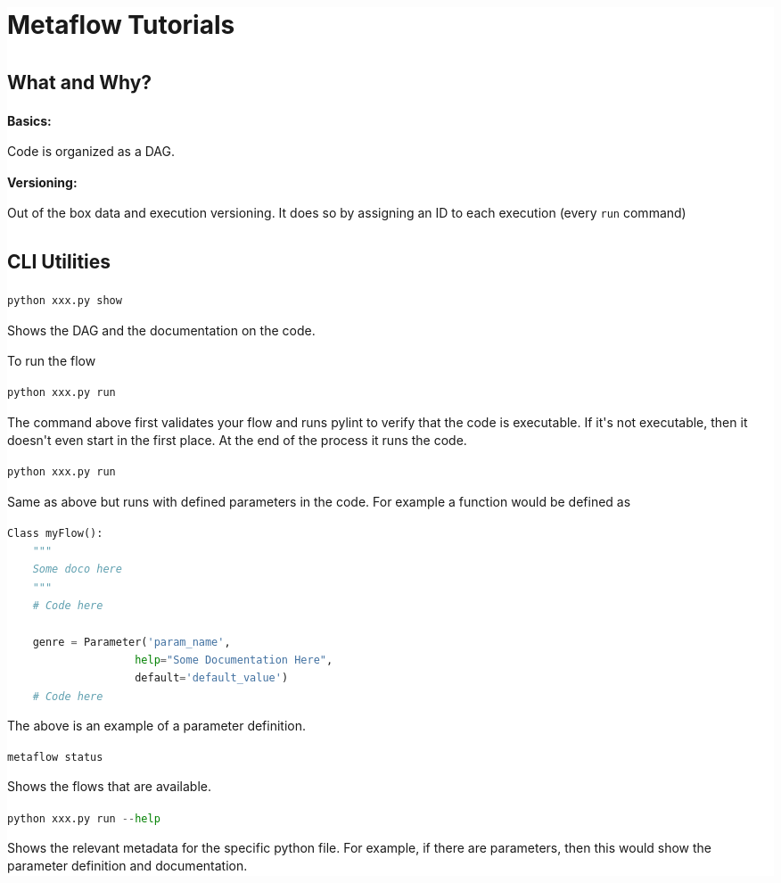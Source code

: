 # Metaflow Tutorials

## What and Why?

**Basics:** 

Code is organized as a DAG.

**Versioning:** 

Out of the box data and execution versioning. It does so by assigning an ID to each execution (every `run` command)

## CLI Utilities

```sh
python xxx.py show
```
Shows the DAG and the documentation on the code.

To run the flow
```sh
python xxx.py run
```
The command above first validates your flow and runs pylint to verify that the code is executable. If it's not executable, then it doesn't even start in the first place. At the end of the process it runs the code.

```sh
python xxx.py run 
```
Same as above but runs with defined parameters in the code. For example a function would be defined as

```python
Class myFlow():
    """
    Some doco here
    """
    # Code here

    genre = Parameter('param_name',
                    help="Some Documentation Here",
                    default='default_value')
    # Code here
```
The above is an example of a parameter definition.

```python
metaflow status
```
Shows the flows that are available.

```python
python xxx.py run --help
```
Shows the relevant metadata for the specific python file. For example, if there are parameters, then this would show the parameter definition and documentation.

